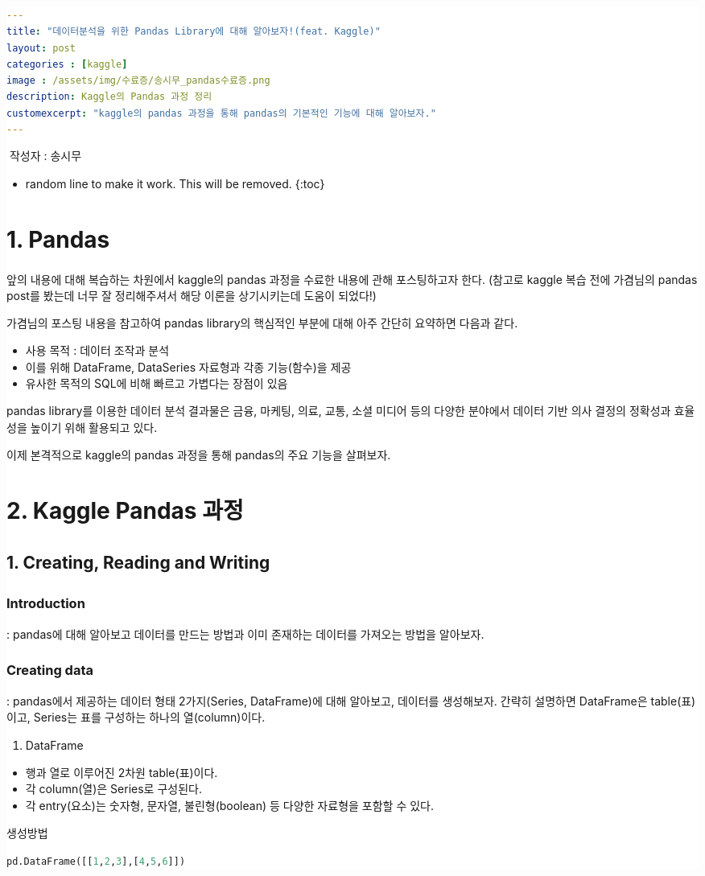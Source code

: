 ```yaml
---
title: "데이터분석을 위한 Pandas Library에 대해 알아보자!(feat. Kaggle)"
layout: post   
categories : [kaggle]
image : /assets/img/수료증/송시무_pandas수료증.png 
description: Kaggle의 Pandas 과정 정리  
customexcerpt: "kaggle의 pandas 과정을 통해 pandas의 기본적인 기능에 대해 알아보자."
---
```

​
<span class = "alert g">작성자 : 송시무</span>
​
​

* random line to make it work. This will be removed.
{:toc} 

# **1. Pandas**

 앞의 내용에 대해 복습하는 차원에서 kaggle의 pandas 과정을 수료한 내용에 관해 포스팅하고자 한다. (참고로 kaggle 복습 전에 가겸님의 pandas post를 봤는데 너무 잘 정리해주셔서 해당 이론을 상기시키는데 도움이 되었다!) 

가겸님의 포스팅 내용을 참고하여 pandas library의 핵심적인 부분에 대해 아주 간단히 요약하면 다음과 같다.
- 사용 목적 : 데이터 조작과 분석
- 이를 위해 DataFrame, DataSeries 자료형과 각종 기능(함수)을 제공
- 유사한 목적의 SQL에 비해 빠르고 가볍다는 장점이 있음

pandas library를 이용한 데이터 분석 결과물은 금융, 마케팅, 의료, 교통, 소셜 미디어 등의 다양한 분야에서 데이터 기반 의사 결정의 정확성과 효율성을 높이기 위해 활용되고 있다.   

이제 본격적으로 kaggle의 pandas 과정을 통해 pandas의 주요 기능을 살펴보자. 

# **2. Kaggle Pandas 과정**

## **1. Creating, Reading and Writing**
### **Introduction**
: pandas에 대해 알아보고 데이터를 만드는 방법과 이미 존재하는 데이터를 가져오는 방법을 알아보자.

### **Creating data**
: pandas에서 제공하는 데이터 형태 2가지(Series, DataFrame)에 대해 알아보고, 데이터를 생성해보자.
간략히 설명하면 DataFrame은 table(표)이고, Series는 표를 구성하는 하나의 열(column)이다.

1) DataFrame
- 행과 열로 이루어진 2차원 table(표)이다.
- 각 column(열)은 Series로 구성된다.  
- 각 entry(요소)는 숫자형, 문자열, 불린형(boolean) 등 다양한 자료형을 포함할 수 있다.


 생성방법
~~~py
pd.DataFrame([[1,2,3],[4,5,6]])
~~~
